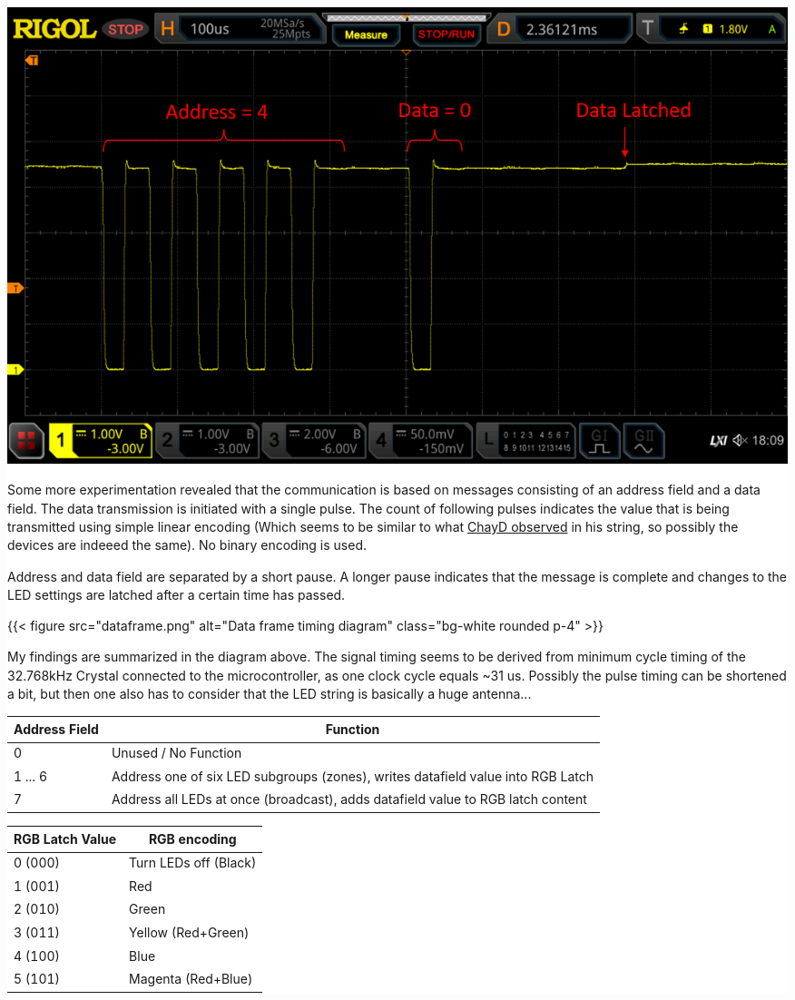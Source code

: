 ![Single data frame](single-data-frame-trace.png)

Some more experimentation revealed that the communication is based on messages consisting of an address field and a data field. The data transmission is initiated with a single pulse. The count of following pulses indicates the value that is being transmitted using simple linear encoding (Which seems to be similar to what [ChayD observed](https://github.com/Aircoookie/WLED/issues/1312#issuecomment-1012578561) in his string, so possibly the devices are indeeed the same). No binary encoding is used.

Address and data field are separated by a short pause. A longer pause indicates that the message is complete and changes to the LED settings are latched after a certain time has passed.

{{< figure src="dataframe.png" alt="Data frame timing diagram" class="bg-white rounded p-4" >}}

My findings are summarized in the diagram above. The signal timing seems to be derived from minimum cycle timing of the 32.768kHz Crystal connected to the microcontroller, as one clock cycle equals ~31 us. Possibly the pulse timing can be shortened a bit, but then one also has to consider that the LED string is basically a huge antenna...

| Address Field | Function |
|---------------|----------|
| 0 | Unused / No Function |
| 1 ... 6 | Address one of six LED subgroups (zones), writes datafield value into RGB Latch |
| 7 | Address all LEDs at once (broadcast), adds datafield value to RGB latch content |


| RGB Latch Value | RGB encoding |
|-----------------|--------------|
| 0 (000) | Turn LEDs off (Black) |
| 1 (001) | Red |
| 2 (010) | Green |
| 3 (011) | Yellow (Red+Green) |
| 4 (100) | Blue |
| 5 (101) | Magenta (Red+Blue) |